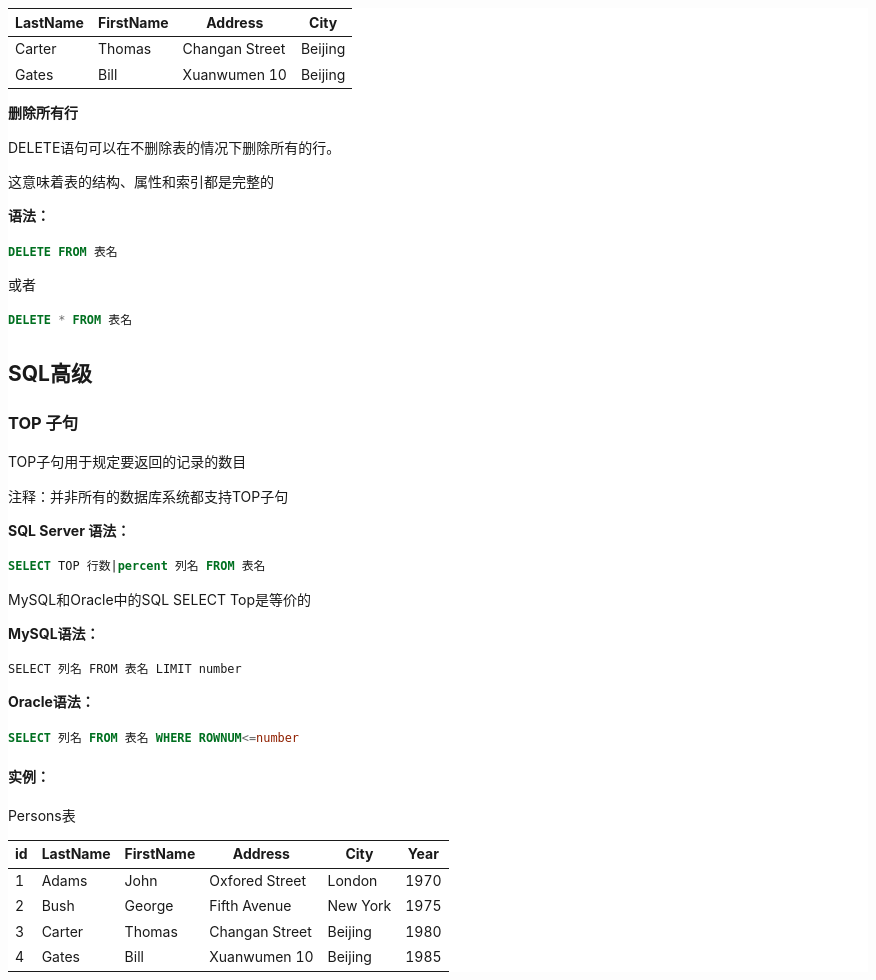 | LastName | FirstName | Address        | City    |
| -------- | --------- | -------------- | ------- |
| Carter   | Thomas    | Changan Street | Beijing |
| Gates    | Bill      | Xuanwumen 10   | Beijing |

**删除所有行**

DELETE语句可以在不删除表的情况下删除所有的行。

这意味着表的结构、属性和索引都是完整的

**语法：**

```sql
DELETE FROM 表名
```

或者

```sql
DELETE * FROM 表名 
```

## SQL高级

### TOP 子句

TOP子句用于规定要返回的记录的数目

注释：并非所有的数据库系统都支持TOP子句

**SQL Server 语法：**

```sql
SELECT TOP 行数|percent 列名 FROM 表名
```

MySQL和Oracle中的SQL SELECT Top是等价的

**MySQL语法：**

```mysql
SELECT 列名 FROM 表名 LIMIT number
```

**Oracle语法：**

```sql
SELECT 列名 FROM 表名 WHERE ROWNUM<=number
```

#### 实例：

Persons表

| id   | LastName | FirstName | Address        | City     | Year |
| ---- | -------- | --------- | -------------- | -------- | ---- |
| 1    | Adams    | John      | Oxfored Street | London   | 1970 |
| 2    | Bush     | George    | Fifth Avenue   | New York | 1975 |
| 3    | Carter   | Thomas    | Changan Street | Beijing  | 1980 |
| 4    | Gates    | Bill      | Xuanwumen 10   | Beijing  | 1985 |

